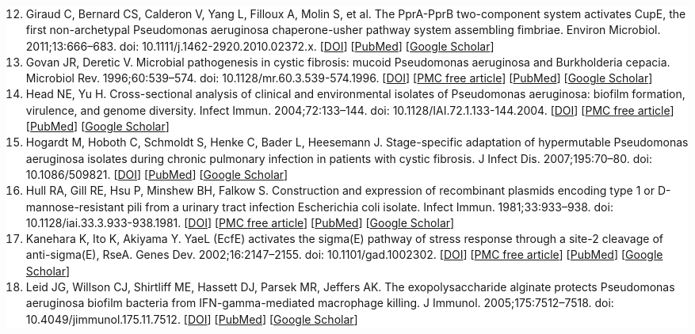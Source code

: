 12. Giraud C, Bernard CS, Calderon V, Yang L, Filloux A, Molin S, et al. The PprA-PprB two-component system activates CupE, the first non-archetypal Pseudomonas aeruginosa chaperone-usher pathway system assembling fimbriae. Environ Microbiol. 2011;13:666–683. doi: 10.1111/j.1462-2920.2010.02372.x. [[DOI](https://doi.org/10.1111/j.1462-2920.2010.02372.x)] [[PubMed](https://pubmed.ncbi.nlm.nih.gov/21091863/)] [[Google Scholar](https://scholar.google.com/scholar_lookup?journal=Environ%20Microbiol&title=The%20PprA-PprB%20two-component%20system%20activates%20CupE,%20the%20first%20non-archetypal%20Pseudomonas%20aeruginosa%20chaperone-usher%20pathway%20system%20assembling%20fimbriae&author=C%20Giraud&author=CS%20Bernard&author=V%20Calderon&author=L%20Yang&author=A%20Filloux&volume=13&publication_year=2011&pages=666-683&pmid=21091863&doi=10.1111/j.1462-2920.2010.02372.x&)]
13. Govan JR, Deretic V. Microbial pathogenesis in cystic fibrosis: mucoid Pseudomonas aeruginosa and Burkholderia cepacia. Microbiol Rev. 1996;60:539–574. doi: 10.1128/mr.60.3.539-574.1996. [[DOI](https://doi.org/10.1128/mr.60.3.539-574.1996)] [[PMC free article](/articles/PMC239456/)] [[PubMed](https://pubmed.ncbi.nlm.nih.gov/8840786/)] [[Google Scholar](https://scholar.google.com/scholar_lookup?journal=Microbiol%20Rev&title=Microbial%20pathogenesis%20in%20cystic%20fibrosis:%20mucoid%20Pseudomonas%20aeruginosa%20and%20Burkholderia%20cepacia&author=JR%20Govan&author=V%20Deretic&volume=60&publication_year=1996&pages=539-574&pmid=8840786&doi=10.1128/mr.60.3.539-574.1996&)]
14. Head NE, Yu H. Cross-sectional analysis of clinical and environmental isolates of Pseudomonas aeruginosa: biofilm formation, virulence, and genome diversity. Infect Immun. 2004;72:133–144. doi: 10.1128/IAI.72.1.133-144.2004. [[DOI](https://doi.org/10.1128/IAI.72.1.133-144.2004)] [[PMC free article](/articles/PMC343948/)] [[PubMed](https://pubmed.ncbi.nlm.nih.gov/14688090/)] [[Google Scholar](https://scholar.google.com/scholar_lookup?journal=Infect%20Immun&title=Cross-sectional%20analysis%20of%20clinical%20and%20environmental%20isolates%20of%20Pseudomonas%20aeruginosa:%20biofilm%20formation,%20virulence,%20and%20genome%20diversity&author=NE%20Head&author=H%20Yu&volume=72&publication_year=2004&pages=133-144&pmid=14688090&doi=10.1128/IAI.72.1.133-144.2004&)]
15. Hogardt M, Hoboth C, Schmoldt S, Henke C, Bader L, Heesemann J. Stage-specific adaptation of hypermutable Pseudomonas aeruginosa isolates during chronic pulmonary infection in patients with cystic fibrosis. J Infect Dis. 2007;195:70–80. doi: 10.1086/509821. [[DOI](https://doi.org/10.1086/509821)] [[PubMed](https://pubmed.ncbi.nlm.nih.gov/17152010/)] [[Google Scholar](https://scholar.google.com/scholar_lookup?journal=J%20Infect%20Dis&title=Stage-specific%20adaptation%20of%20hypermutable%20Pseudomonas%20aeruginosa%20isolates%20during%20chronic%20pulmonary%20infection%20in%20patients%20with%20cystic%20fibrosis&author=M%20Hogardt&author=C%20Hoboth&author=S%20Schmoldt&author=C%20Henke&author=L%20Bader&volume=195&publication_year=2007&pages=70-80&pmid=17152010&doi=10.1086/509821&)]
16. Hull RA, Gill RE, Hsu P, Minshew BH, Falkow S. Construction and expression of recombinant plasmids encoding type 1 or D-mannose-resistant pili from a urinary tract infection Escherichia coli isolate. Infect Immun. 1981;33:933–938. doi: 10.1128/iai.33.3.933-938.1981. [[DOI](https://doi.org/10.1128/iai.33.3.933-938.1981)] [[PMC free article](/articles/PMC350799/)] [[PubMed](https://pubmed.ncbi.nlm.nih.gov/6116675/)] [[Google Scholar](https://scholar.google.com/scholar_lookup?journal=Infect%20Immun&title=Construction%20and%20expression%20of%20recombinant%20plasmids%20encoding%20type%201%20or%20D-mannose-resistant%20pili%20from%20a%20urinary%20tract%20infection%20Escherichia%20coli%20isolate&author=RA%20Hull&author=RE%20Gill&author=P%20Hsu&author=BH%20Minshew&author=S%20Falkow&volume=33&publication_year=1981&pages=933-938&pmid=6116675&doi=10.1128/iai.33.3.933-938.1981&)]
17. Kanehara K, Ito K, Akiyama Y. YaeL (EcfE) activates the sigma(E) pathway of stress response through a site-2 cleavage of anti-sigma(E), RseA. Genes Dev. 2002;16:2147–2155. doi: 10.1101/gad.1002302. [[DOI](https://doi.org/10.1101/gad.1002302)] [[PMC free article](/articles/PMC186437/)] [[PubMed](https://pubmed.ncbi.nlm.nih.gov/12183368/)] [[Google Scholar](https://scholar.google.com/scholar_lookup?journal=Genes%20Dev&title=YaeL%20(EcfE)%20activates%20the%20sigma(E)%20pathway%20of%20stress%20response%20through%20a%20site-2%20cleavage%20of%20anti-sigma(E),%20RseA&author=K%20Kanehara&author=K%20Ito&author=Y%20Akiyama&volume=16&publication_year=2002&pages=2147-2155&pmid=12183368&doi=10.1101/gad.1002302&)]
18. Leid JG, Willson CJ, Shirtliff ME, Hassett DJ, Parsek MR, Jeffers AK. The exopolysaccharide alginate protects Pseudomonas aeruginosa biofilm bacteria from IFN-gamma-mediated macrophage killing. J Immunol. 2005;175:7512–7518. doi: 10.4049/jimmunol.175.11.7512. [[DOI](https://doi.org/10.4049/jimmunol.175.11.7512)] [[PubMed](https://pubmed.ncbi.nlm.nih.gov/16301659/)] [[Google Scholar](https://scholar.google.com/scholar_lookup?journal=J%20Immunol&title=The%20exopolysaccharide%20alginate%20protects%20Pseudomonas%20aeruginosa%20biofilm%20bacteria%20from%20IFN-gamma-mediated%20macrophage%20killing&author=JG%20Leid&author=CJ%20Willson&author=ME%20Shirtliff&author=DJ%20Hassett&author=MR%20Parsek&volume=175&publication_year=2005&pages=7512-7518&pmid=16301659&doi=10.4049/jimmunol.175.11.7512&)]